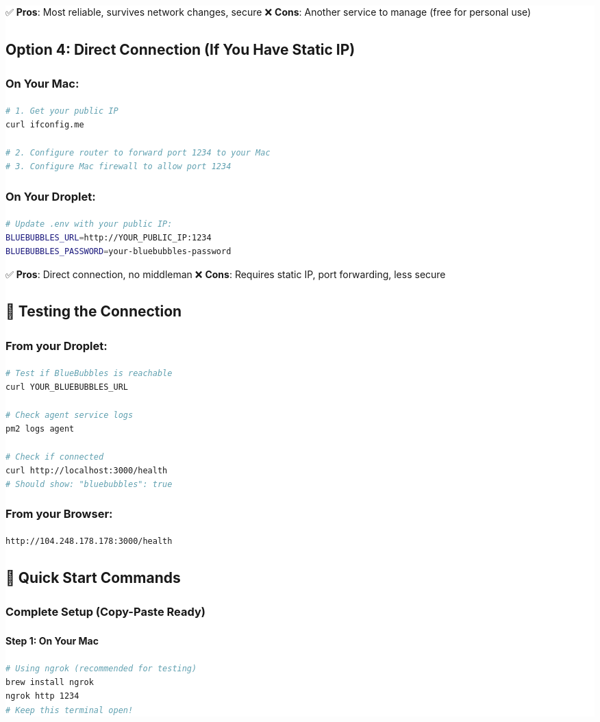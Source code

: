 ✅ **Pros**: Most reliable, survives network changes, secure
❌ **Cons**: Another service to manage (free for personal use)

## Option 4: Direct Connection (If You Have Static IP)

### On Your Mac:
```bash
# 1. Get your public IP
curl ifconfig.me

# 2. Configure router to forward port 1234 to your Mac
# 3. Configure Mac firewall to allow port 1234
```

### On Your Droplet:
```bash
# Update .env with your public IP:
BLUEBUBBLES_URL=http://YOUR_PUBLIC_IP:1234
BLUEBUBBLES_PASSWORD=your-bluebubbles-password
```

✅ **Pros**: Direct connection, no middleman
❌ **Cons**: Requires static IP, port forwarding, less secure

## 🧪 Testing the Connection

### From your Droplet:
```bash
# Test if BlueBubbles is reachable
curl YOUR_BLUEBUBBLES_URL

# Check agent service logs
pm2 logs agent

# Check if connected
curl http://localhost:3000/health
# Should show: "bluebubbles": true
```

### From your Browser:
```
http://104.248.178.178:3000/health
```

## 🚀 Quick Start Commands

### Complete Setup (Copy-Paste Ready)

#### Step 1: On Your Mac
```bash
# Using ngrok (recommended for testing)
brew install ngrok
ngrok http 1234
# Keep this terminal open!
```

